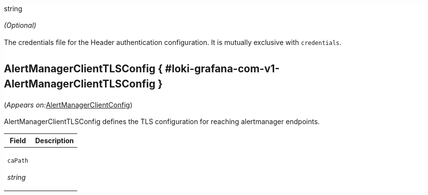 string

</em>

</td>

<td>

<em>(Optional)</em>

<p>The credentials file for the Header authentication configuration. It is mutually exclusive with <code>credentials</code>.</p>

</td>
</tr>

</tbody>
</table>


## AlertManagerClientTLSConfig { #loki-grafana-com-v1-AlertManagerClientTLSConfig }

<p>

(<em>Appears on:</em><a href="#loki-grafana-com-v1-AlertManagerClientConfig">AlertManagerClientConfig</a>)

</p>

<div>

<p>AlertManagerClientTLSConfig defines the TLS configuration for reaching alertmanager endpoints.</p>

</div>

<table>

<thead>

<tr>

<th>Field</th>

<th>Description</th>

</tr>

</thead>

<tbody>

<tr>

<td>

<code>caPath</code><br/>

<em>

string

